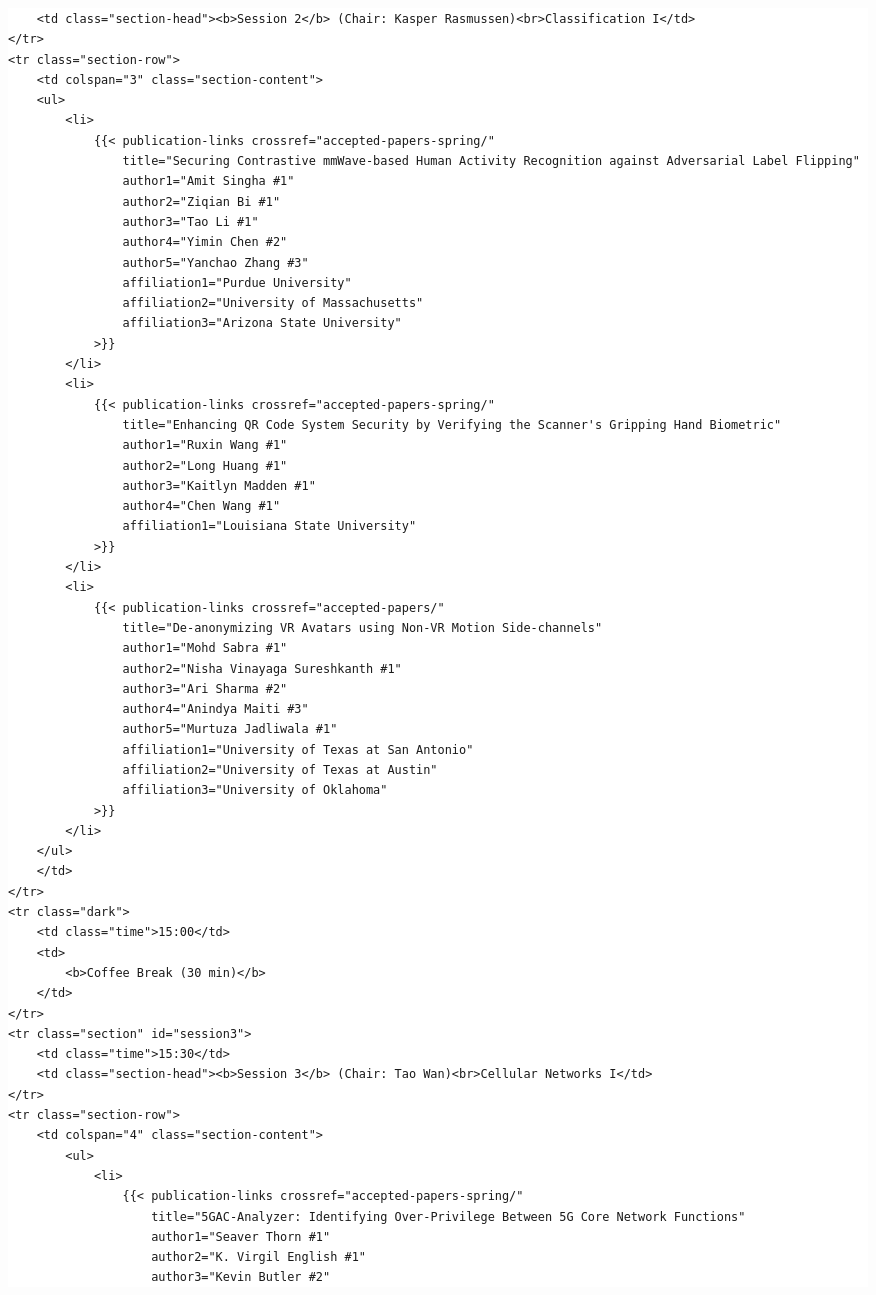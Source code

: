         <td class="section-head"><b>Session 2</b> (Chair: Kasper Rasmussen)<br>Classification I</td>
    </tr>
    <tr class="section-row">
        <td colspan="3" class="section-content">
        <ul>
            <li>
                {{< publication-links crossref="accepted-papers-spring/"
                    title="Securing Contrastive mmWave-based Human Activity Recognition against Adversarial Label Flipping"
                    author1="Amit Singha #1"
                    author2="Ziqian Bi #1"
                    author3="Tao Li #1"
                    author4="Yimin Chen #2"
                    author5="Yanchao Zhang #3"
	                affiliation1="Purdue University"
	                affiliation2="University of Massachusetts"
	                affiliation3="Arizona State University"
                >}}
            </li>
            <li>
                {{< publication-links crossref="accepted-papers-spring/"
                    title="Enhancing QR Code System Security by Verifying the Scanner's Gripping Hand Biometric"
                    author1="Ruxin Wang #1"
                    author2="Long Huang #1"
                    author3="Kaitlyn Madden #1"
                    author4="Chen Wang #1"
                    affiliation1="Louisiana State University"
                >}}
            </li>
            <li>
                {{< publication-links crossref="accepted-papers/"
                    title="De-anonymizing VR Avatars using Non-VR Motion Side-channels"
                    author1="Mohd Sabra #1"
                    author2="Nisha Vinayaga Sureshkanth #1"
                    author3="Ari Sharma #2"
                    author4="Anindya Maiti #3"
                    author5="Murtuza Jadliwala #1"
	                affiliation1="University of Texas at San Antonio"
	                affiliation2="University of Texas at Austin"
	                affiliation3="University of Oklahoma"
                >}}
            </li>
        </ul>
        </td>
    </tr>
    <tr class="dark">
        <td class="time">15:00</td>
        <td>
            <b>Coffee Break (30 min)</b>
        </td>
    </tr>
    <tr class="section" id="session3">
        <td class="time">15:30</td>
        <td class="section-head"><b>Session 3</b> (Chair: Tao Wan)<br>Cellular Networks I</td>
    </tr>
    <tr class="section-row">
        <td colspan="4" class="section-content">
        	<ul>
        		<li>
        			{{< publication-links crossref="accepted-papers-spring/"
                        title="5GAC-Analyzer: Identifying Over-Privilege Between 5G Core Network Functions"
                        author1="Seaver Thorn #1"
                        author2="K. Virgil English #1"
                        author3="Kevin Butler #2"